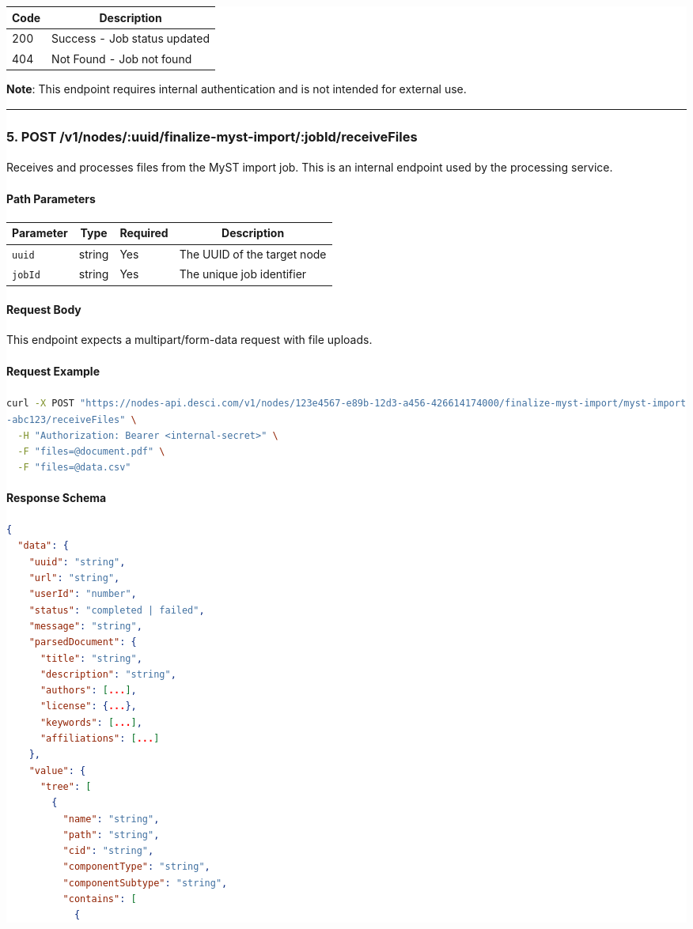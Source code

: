 | Code | Description                  |
| ---- | ---------------------------- |
| 200  | Success - Job status updated |
| 404  | Not Found - Job not found    |

**Note**: This endpoint requires internal authentication and is not intended for external use.

---

### 5. POST /v1/nodes/:uuid/finalize-myst-import/:jobId/receiveFiles

Receives and processes files from the MyST import job. This is an internal endpoint used by the processing service.

#### Path Parameters

| Parameter | Type   | Required | Description                 |
| --------- | ------ | -------- | --------------------------- |
| `uuid`    | string | Yes      | The UUID of the target node |
| `jobId`   | string | Yes      | The unique job identifier   |

#### Request Body

This endpoint expects a multipart/form-data request with file uploads.

#### Request Example

```bash
curl -X POST "https://nodes-api.desci.com/v1/nodes/123e4567-e89b-12d3-a456-426614174000/finalize-myst-import/myst-import-abc123/receiveFiles" \
  -H "Authorization: Bearer <internal-secret>" \
  -F "files=@document.pdf" \
  -F "files=@data.csv"
```

#### Response Schema

```json
{
  "data": {
    "uuid": "string",
    "url": "string",
    "userId": "number",
    "status": "completed | failed",
    "message": "string",
    "parsedDocument": {
      "title": "string",
      "description": "string",
      "authors": [...],
      "license": {...},
      "keywords": [...],
      "affiliations": [...]
    },
    "value": {
      "tree": [
        {
          "name": "string",
          "path": "string",
          "cid": "string",
          "componentType": "string",
          "componentSubtype": "string",
          "contains": [
            {
```